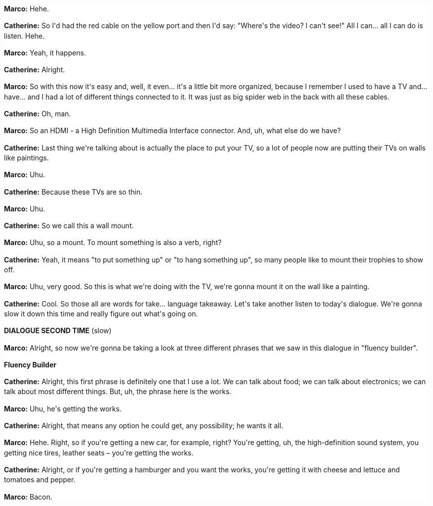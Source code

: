 **Marco:** Hehe. 

**Catherine:** So I'd had the red cable on the yellow port and then I'd say: "Where's the video? I can't see!" All I can… all I can do is listen. Hehe. 

**Marco:** Yeah, it happens. 

**Catherine:** Alright. 

**Marco:** So with this now it's easy and, well, it even… it's a little bit more organized, because I remember I used to have a TV and… have… and I had a lot of different things connected to it. It was just as big spider web in the back with all these cables. 

**Catherine:** Oh, man. 

**Marco:** So an HDMI - a High Definition Multimedia Interface connector. And, uh, what else do we have? 

**Catherine:** Last thing we're talking about is actually the place to put your TV, so a lot of people now are putting their TVs on walls like paintings. 

**Marco:** Uhu. 

**Catherine:** Because these TVs are so thin. 

**Marco:** Uhu. 

**Catherine:** So we call this a wall mount. 

**Marco:** Uhu, so a mount. To mount something is also a verb, right? 

**Catherine:** Yeah, it means "to put something up" or "to hang something up", so many people like to mount their trophies to show off. 

**Marco:** Uhu, very good. So this is what we're doing with the TV, we're gonna mount it on the wall like a painting. 

**Catherine:** Cool. So those all are words for take… language takeaway. Let's take another listen to today's dialogue. We're gonna slow it down this time and really figure out what's going on. 

**DIALOGUE SECOND TIME** (slow) 

**Marco:** Alright, so now we're gonna be taking a look at three different phrases that we saw in this dialogue in "fluency builder". 

**Fluency Builder** 

**Catherine:** Alright, this first phrase is definitely one that I use a lot. We can talk about food; we can talk about electronics; we can talk about most different things. But, uh, the phrase here is the works. 

**Marco:** Uhu, he's getting the works. 

**Catherine:** Alright, that means any option he could get, any possibility; he wants it all. 

**Marco:** Hehe. Right, so if you're getting a new car, for example, right? You're getting, uh, the high-definition sound system, you getting nice tires, leather seats – you're getting the works. 

**Catherine:** Alright, or if you're getting a hamburger and you want the works, you're getting it with cheese and lettuce and tomatoes and pepper. 

**Marco:** Bacon. 

